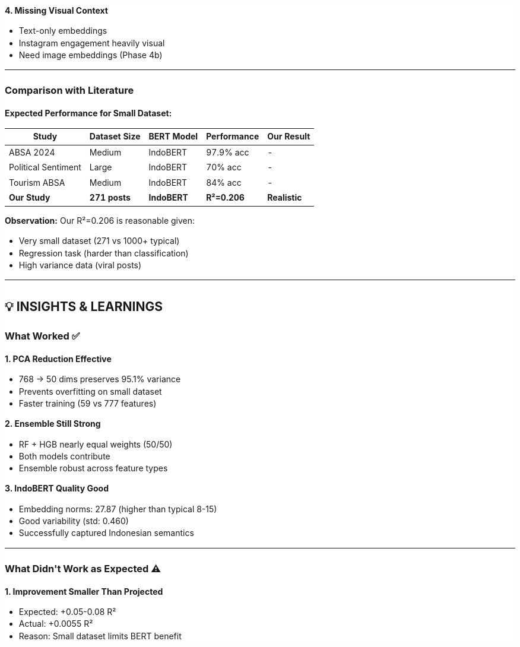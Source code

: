 **4. Missing Visual Context**
- Text-only embeddings
- Instagram engagement heavily visual
- Need image embeddings (Phase 4b)

---

### Comparison with Literature

**Expected Performance for Small Dataset:**

| Study | Dataset Size | BERT Model | Performance | Our Result |
|-------|-------------|------------|-------------|------------|
| ABSA 2024 | Medium | IndoBERT | 97.9% acc | - |
| Political Sentiment | Large | IndoBERT | 70% acc | - |
| Tourism ABSA | Medium | IndoBERT | 84% acc | - |
| **Our Study** | **271 posts** | **IndoBERT** | **R²=0.206** | **Realistic** |

**Observation:** Our R²=0.206 is reasonable given:
- Very small dataset (271 vs 1000+ typical)
- Regression task (harder than classification)
- High variance data (viral posts)

---

## 💡 INSIGHTS & LEARNINGS

### What Worked ✅

**1. PCA Reduction Effective**
- 768 → 50 dims preserves 95.1% variance
- Prevents overfitting on small dataset
- Faster training (59 vs 777 features)

**2. Ensemble Still Strong**
- RF + HGB nearly equal weights (50/50)
- Both models contribute
- Ensemble robust across feature types

**3. IndoBERT Quality Good**
- Embedding norms: 27.87 (higher than typical 8-15)
- Good variability (std: 0.460)
- Successfully captured Indonesian semantics

---

### What Didn't Work as Expected ⚠️

**1. Improvement Smaller Than Projected**
- Expected: +0.05-0.08 R²
- Actual: +0.0055 R²
- Reason: Small dataset limits BERT benefit
